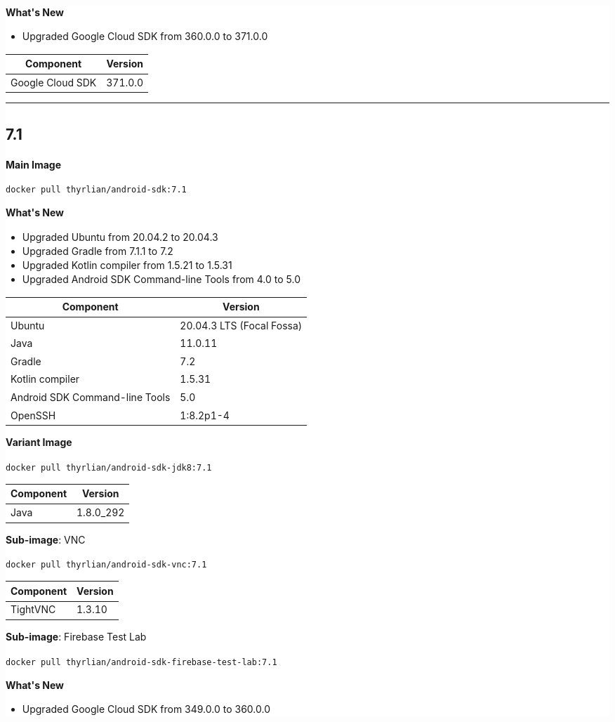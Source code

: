 **What's New**
* Upgraded Google Cloud SDK from 360.0.0 to 371.0.0

Component | Version
--------- | -------
Google Cloud SDK | 371.0.0

---

## 7.1

**Main Image**

```console
docker pull thyrlian/android-sdk:7.1
```

**What's New**
* Upgraded Ubuntu from 20.04.2 to 20.04.3
* Upgraded Gradle from 7.1.1 to 7.2
* Upgraded Kotlin compiler from 1.5.21 to 1.5.31
* Upgraded Android SDK Command-line Tools from 4.0 to 5.0

Component | Version
--------- | -------
Ubuntu | 20.04.3 LTS (Focal Fossa)
Java | 11.0.11
Gradle | 7.2
Kotlin compiler | 1.5.31
Android SDK Command-line Tools | 5.0
OpenSSH | 1:8.2p1-4

**Variant Image**

```console
docker pull thyrlian/android-sdk-jdk8:7.1
```

Component | Version
--------- | -------
Java | 1.8.0_292

**Sub-image**: VNC

```console
docker pull thyrlian/android-sdk-vnc:7.1
```

Component | Version
--------- | -------
TightVNC | 1.3.10

**Sub-image**: Firebase Test Lab

```console
docker pull thyrlian/android-sdk-firebase-test-lab:7.1
```

**What's New**
* Upgraded Google Cloud SDK from 349.0.0 to 360.0.0
